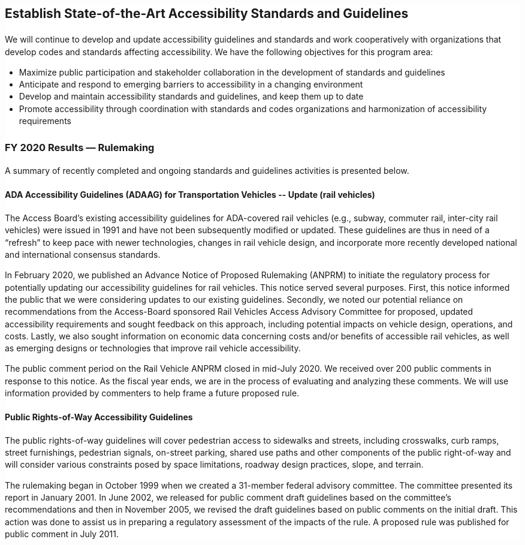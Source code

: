 ## Establish State-of-the-Art Accessibility Standards and Guidelines

We will continue to develop and update accessibility guidelines and standards and work cooperatively with organizations that develop codes and standards affecting accessibility.  We have the following objectives for this program area:

*   Maximize public participation and stakeholder collaboration in the development of standards and guidelines
*   Anticipate and respond to emerging barriers to accessibility in a changing environment
*   Develop and maintain accessibility standards and guidelines, and keep them up to date
*   Promote accessibility through coordination with standards and codes organizations and harmonization of accessibility requirements

### FY 2020 Results — Rulemaking

A summary of recently completed and ongoing standards and guidelines activities is presented below.

#### ADA Accessibility Guidelines (ADAAG) for Transportation Vehicles -- Update (rail vehicles)

The Access Board’s existing accessibility guidelines for ADA-covered rail vehicles (e.g., subway, commuter rail, inter-city rail vehicles) were issued in 1991 and have not been subsequently modified or updated.  These guidelines are thus in need of a “refresh” to keep pace with newer technologies, changes in rail vehicle design, and incorporate more recently developed national and international consensus standards.

In February 2020, we published an Advance Notice of Proposed Rulemaking (ANPRM) to initiate the regulatory process for potentially updating our accessibility guidelines for rail vehicles.  This notice served several purposes.  First, this notice informed the public that we were considering updates to our existing guidelines.  Secondly, we noted our potential reliance on recommendations from the Access-Board sponsored Rail Vehicles Access Advisory Committee for proposed, updated accessibility requirements and sought feedback on this approach, including potential impacts on vehicle design, operations, and costs.  Lastly, we also sought information on economic data concerning costs and/or benefits of accessible rail vehicles, as well as emerging designs or technologies that improve rail vehicle accessibility.

The public comment period on the Rail Vehicle ANPRM closed in mid-July 2020.  We received over 200 public comments in response to this notice.  As the fiscal year ends, we are in the process of evaluating and analyzing these comments.  We will use information provided by commenters to help frame a future proposed rule.

#### Public Rights-of-Way Accessibility Guidelines

The public rights-of-way guidelines will cover pedestrian access to sidewalks and streets, including crosswalks, curb ramps, street furnishings, pedestrian signals, on-street parking, shared use paths and other components of the public right-of-way and will consider various constraints posed by space limitations, roadway design practices, slope, and terrain.

The rulemaking began in October 1999 when we created a 31-member federal advisory committee.  The committee presented its report in January 2001.  In June 2002, we released for public comment draft guidelines based on the committee’s recommendations and then in November 2005, we revised the draft guidelines based on public comments on the initial draft.  This action was done to assist us in preparing a regulatory assessment of the impacts of the rule.  A proposed rule was published for public comment in July 2011.
